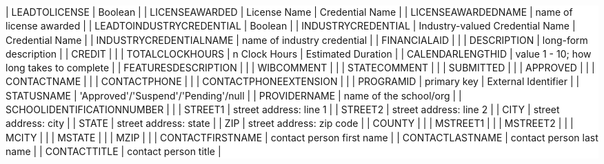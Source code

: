 | LEADTOLICENSE                      | Boolean                                              |
| LICENSEAWARDED                     | License Name                                         | Credential Name     |
| LICENSEAWARDEDNAME                 | name of license awarded                              |
| LEADTOINDUSTRYCREDENTIAL           | Boolean                                              |
| INDUSTRYCREDENTIAL                 | Industry-valued Credential Name                      | Credential Name     |
| INDUSTRYCREDENTIALNAME             | name of industry credential                          |
| FINANCIALAID                       |                                                      |
| DESCRIPTION                        | long-form description                                |
| CREDIT                             |                                                      |
| TOTALCLOCKHOURS                    | n Clock Hours                                        | Estimated Duration  |
| CALENDARLENGTHID                   | value 1 - 10; how long takes to complete             |
| FEATURESDESCRIPTION                |                                                      |
| WIBCOMMENT                         |                                                      |
| STATECOMMENT                       |                                                      |
| SUBMITTED                          |                                                      |
| APPROVED                           |                                                      |
| CONTACTNAME                        |                                                      |
| CONTACTPHONE                       |                                                      |
| CONTACTPHONEEXTENSION              |                                                      |
| PROGRAMID                          | primary key                                          | External Identifier |
| STATUSNAME                         | 'Approved'/'Suspend'/'Pending'/null                  |
| PROVIDERNAME                       | name of the school/org                               |
| SCHOOLIDENTIFICATIONNUMBER         |                                                      |
| STREET1                            | street address: line 1                               |
| STREET2                            | street address: line 2                               |
| CITY                               | street address: city                                 |
| STATE                              | street address: state                                |
| ZIP                                | street address: zip code                             |
| COUNTY                             |                                                      |
| MSTREET1                           |                                                      |
| MSTREET2                           |                                                      |
| MCITY                              |                                                      |
| MSTATE                             |                                                      |
| MZIP                               |                                                      |
| CONTACTFIRSTNAME                   | contact person first name                            |
| CONTACTLASTNAME                    | contact person last name                             |
| CONTACTTITLE                       | contact person title                                 |